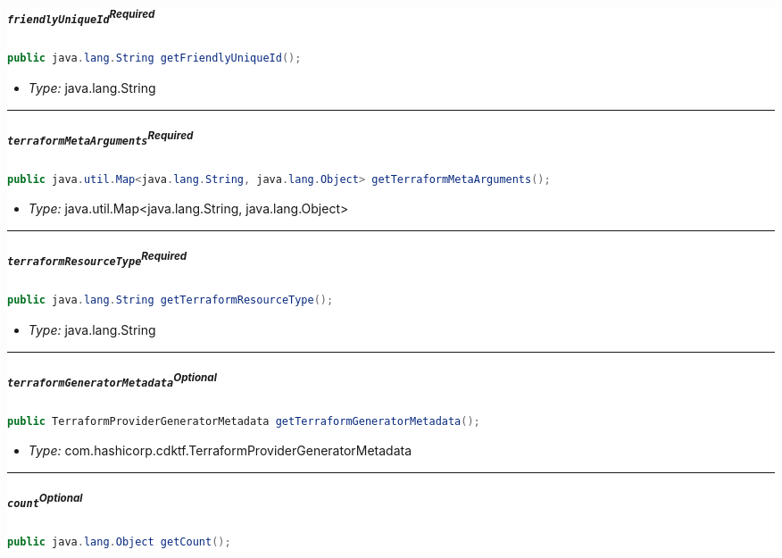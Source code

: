 ##### `friendlyUniqueId`<sup>Required</sup> <a name="friendlyUniqueId" id="@cdktf/provider-ionoscloud.dataIonoscloudDataplatformVersions.DataIonoscloudDataplatformVersions.property.friendlyUniqueId"></a>

```java
public java.lang.String getFriendlyUniqueId();
```

- *Type:* java.lang.String

---

##### `terraformMetaArguments`<sup>Required</sup> <a name="terraformMetaArguments" id="@cdktf/provider-ionoscloud.dataIonoscloudDataplatformVersions.DataIonoscloudDataplatformVersions.property.terraformMetaArguments"></a>

```java
public java.util.Map<java.lang.String, java.lang.Object> getTerraformMetaArguments();
```

- *Type:* java.util.Map<java.lang.String, java.lang.Object>

---

##### `terraformResourceType`<sup>Required</sup> <a name="terraformResourceType" id="@cdktf/provider-ionoscloud.dataIonoscloudDataplatformVersions.DataIonoscloudDataplatformVersions.property.terraformResourceType"></a>

```java
public java.lang.String getTerraformResourceType();
```

- *Type:* java.lang.String

---

##### `terraformGeneratorMetadata`<sup>Optional</sup> <a name="terraformGeneratorMetadata" id="@cdktf/provider-ionoscloud.dataIonoscloudDataplatformVersions.DataIonoscloudDataplatformVersions.property.terraformGeneratorMetadata"></a>

```java
public TerraformProviderGeneratorMetadata getTerraformGeneratorMetadata();
```

- *Type:* com.hashicorp.cdktf.TerraformProviderGeneratorMetadata

---

##### `count`<sup>Optional</sup> <a name="count" id="@cdktf/provider-ionoscloud.dataIonoscloudDataplatformVersions.DataIonoscloudDataplatformVersions.property.count"></a>

```java
public java.lang.Object getCount();
```
